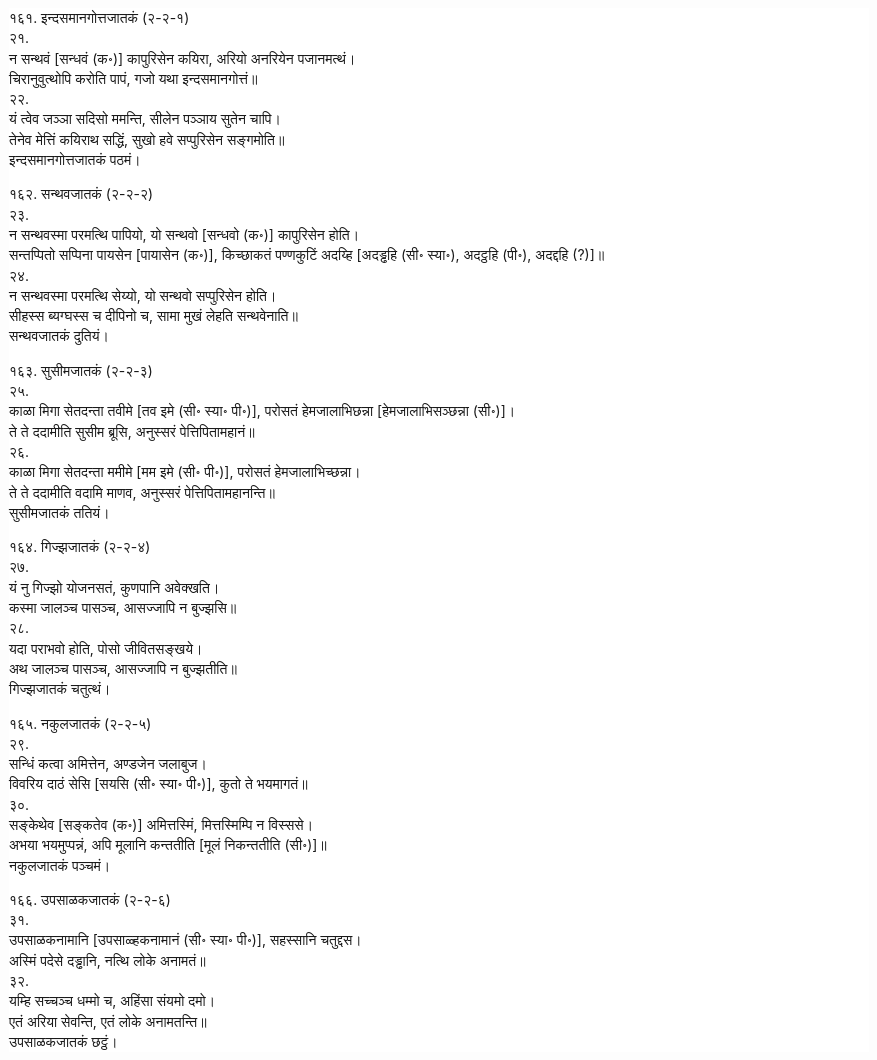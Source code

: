 १६१. इन्दसमानगोत्तजातकं (२-२-१)  
२१.  
न सन्थवं [सन्धवं (क॰)] कापुरिसेन कयिरा, अरियो अनरियेन पजानमत्थं।  
चिरानुवुत्थोपि करोति पापं, गजो यथा इन्दसमानगोत्तं॥  
२२.  
यं त्वेव जञ्ञा सदिसो ममन्ति, सीलेन पञ्ञाय सुतेन चापि।  
तेनेव मेत्तिं कयिराथ सद्धिं, सुखो हवे सप्पुरिसेन सङ्गमोति॥  
इन्दसमानगोत्तजातकं पठमं।  
  
१६२. सन्थवजातकं (२-२-२)  
२३.  
न सन्थवस्मा परमत्थि पापियो, यो सन्थवो [सन्धवो (क॰)] कापुरिसेन होति।  
सन्तप्पितो सप्पिना पायसेन [पायासेन (क॰)], किच्छाकतं पण्णकुटिं अदय्हि [अदड्ढहि (सी॰ स्या॰), अदट्ठहि (पी॰), अदद्दहि (?)]॥  
२४.  
न सन्थवस्मा परमत्थि सेय्यो, यो सन्थवो सप्पुरिसेन होति।  
सीहस्स ब्यग्घस्स च दीपिनो च, सामा मुखं लेहति सन्थवेनाति॥  
सन्थवजातकं दुतियं।  
  
१६३. सुसीमजातकं (२-२-३)  
२५.  
काळा मिगा सेतदन्ता तवीमे [तव इमे (सी॰ स्या॰ पी॰)], परोसतं हेमजालाभिछन्ना [हेमजालाभिसञ्छन्ना (सी॰)]।  
ते ते ददामीति सुसीम ब्रूसि, अनुस्सरं पेत्तिपितामहानं॥  
२६.  
काळा मिगा सेतदन्ता ममीमे [मम इमे (सी॰ पी॰)], परोसतं हेमजालाभिच्छन्ना।  
ते ते ददामीति वदामि माणव, अनुस्सरं पेत्तिपितामहानन्ति॥  
सुसीमजातकं ततियं।  
  
१६४. गिज्झजातकं (२-२-४)  
२७.  
यं नु गिज्झो योजनसतं, कुणपानि अवेक्खति।  
कस्मा जालञ्च पासञ्च, आसज्जापि न बुज्झसि॥  
२८.  
यदा पराभवो होति, पोसो जीवितसङ्खये।  
अथ जालञ्च पासञ्च, आसज्जापि न बुज्झतीति॥  
गिज्झजातकं चतुत्थं।  
  
१६५. नकुलजातकं (२-२-५)  
२९.  
सन्धिं कत्वा अमित्तेन, अण्डजेन जलाबुज।  
विवरिय दाठं सेसि [सयसि (सी॰ स्या॰ पी॰)], कुतो ते भयमागतं॥  
३०.  
सङ्केथेव [सङ्कतेव (क॰)] अमित्तस्मिं, मित्तस्मिम्पि न विस्ससे।  
अभया भयमुप्पन्नं, अपि मूलानि कन्ततीति [मूलं निकन्ततीति (सी॰)]॥  
नकुलजातकं पञ्चमं।  
  
१६६. उपसाळकजातकं (२-२-६)  
३१.  
उपसाळकनामानि [उपसाळ्हकनामानं (सी॰ स्या॰ पी॰)], सहस्सानि चतुद्दस।  
अस्मिं पदेसे दड्ढानि, नत्थि लोके अनामतं॥  
३२.  
यम्हि सच्चञ्च धम्मो च, अहिंसा संयमो दमो।  
एतं अरिया सेवन्ति, एतं लोके अनामतन्ति॥  
उपसाळकजातकं छट्ठं।  
  